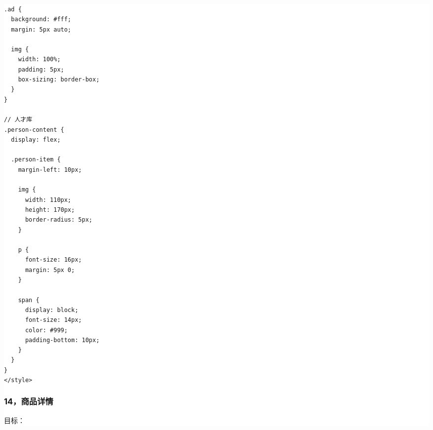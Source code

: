 ```vue
.ad {
  background: #fff;
  margin: 5px auto;

  img {
    width: 100%;
    padding: 5px;
    box-sizing: border-box;
  }
}

// 人才库
.person-content {
  display: flex;

  .person-item {
    margin-left: 10px;

    img {
      width: 110px;
      height: 170px;
      border-radius: 5px;
    }

    p {
      font-size: 16px;
      margin: 5px 0;
    }

    span {
      display: block;
      font-size: 14px;
      color: #999;
      padding-bottom: 10px;
    }
  }
}
</style>
```



### 14，商品详情



目标：
